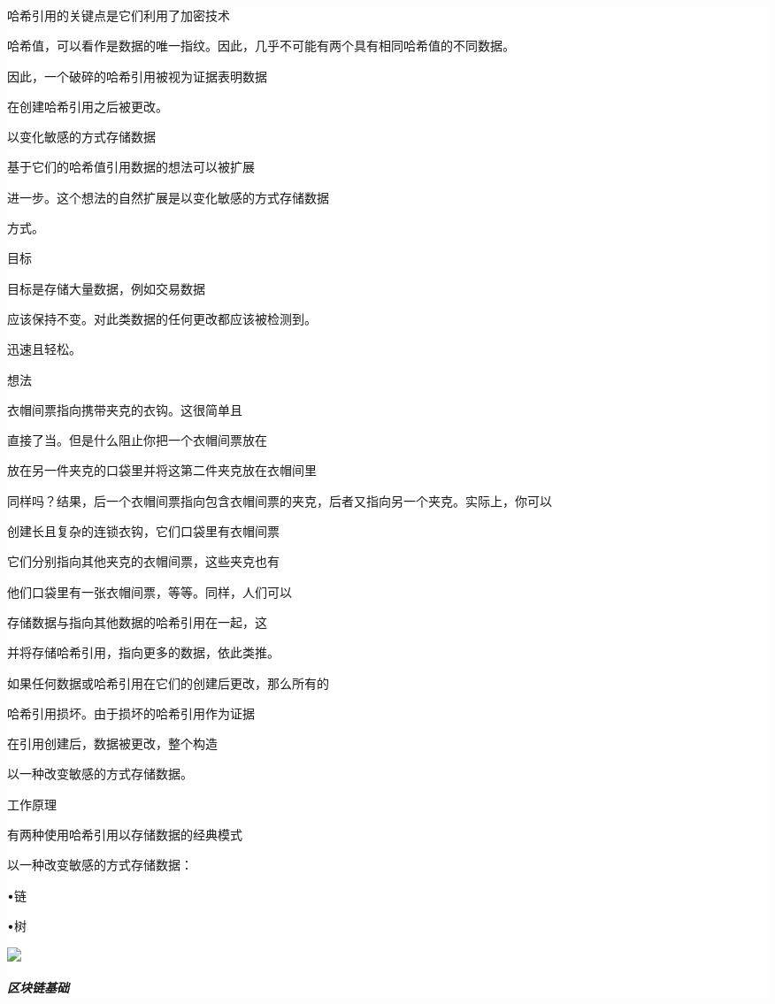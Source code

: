 哈希引用的关键点是它们利用了加密技术

哈希值，可以看作是数据的唯一指纹。因此，几乎不可能有两个具有相同哈希值的不同数据。

因此，一个破碎的哈希引用被视为证据表明数据

在创建哈希引用之后被更改。

以变化敏感的方式存储数据

基于它们的哈希值引用数据的想法可以被扩展

进一步。这个想法的自然扩展是以变化敏感的方式存储数据

方式。

目标

目标是存储大量数据，例如交易数据

应该保持不变。对此类数据的任何更改都应该被检测到。

迅速且轻松。

想法

衣帽间票指向携带夹克的衣钩。这很简单且

直接了当。但是什么阻止你把一个衣帽间票放在

放在另一件夹克的口袋里并将这第二件夹克放在衣帽间里

同样吗？结果，后一个衣帽间票指向包含衣帽间票的夹克，后者又指向另一个夹克。实际上，你可以

创建长且复杂的连锁衣钩，它们口袋里有衣帽间票

它们分别指向其他夹克的衣帽间票，这些夹克也有

他们口袋里有一张衣帽间票，等等。同样，人们可以

存储数据与指向其他数据的哈希引用在一起，这

并将存储哈希引用，指向更多的数据，依此类推。

如果任何数据或哈希引用在它们的创建后更改，那么所有的

哈希引用损坏。由于损坏的哈希引用作为证据

在引用创建后，数据被更改，整个构造

以一种改变敏感的方式存储数据。

工作原理

有两种使用哈希引用以存储数据的经典模式

以一种改变敏感的方式存储数据：

•链

•树

![](img/index-90_1.png)

***区块链基础***
